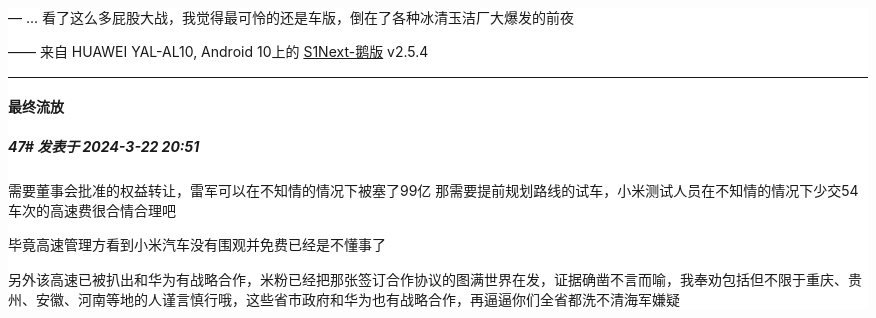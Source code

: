 — ...</blockquote>
看了这么多屁股大战，我觉得最可怜的还是车版，倒在了各种冰清玉洁厂大爆发的前夜

—— 来自 HUAWEI YAL-AL10, Android 10上的 [S1Next-鹅版](https://github.com/ykrank/S1-Next/releases) v2.5.4


*****

####  最终流放  
##### 47#       发表于 2024-3-22 20:51

需要董事会批准的权益转让，雷军可以在不知情的情况下被塞了99亿
那需要提前规划路线的试车，小米测试人员在不知情的情况下少交54车次的高速费很合情合理吧

毕竟高速管理方看到小米汽车没有围观并免费已经是不懂事了

另外该高速已被扒出和华为有战略合作，米粉已经把那张签订合作协议的图满世界在发，证据确凿不言而喻，我奉劝包括但不限于重庆、贵州、安徽、河南等地的人谨言慎行哦，这些省市政府和华为也有战略合作，再逼逼你们全省都洗不清海军嫌疑

